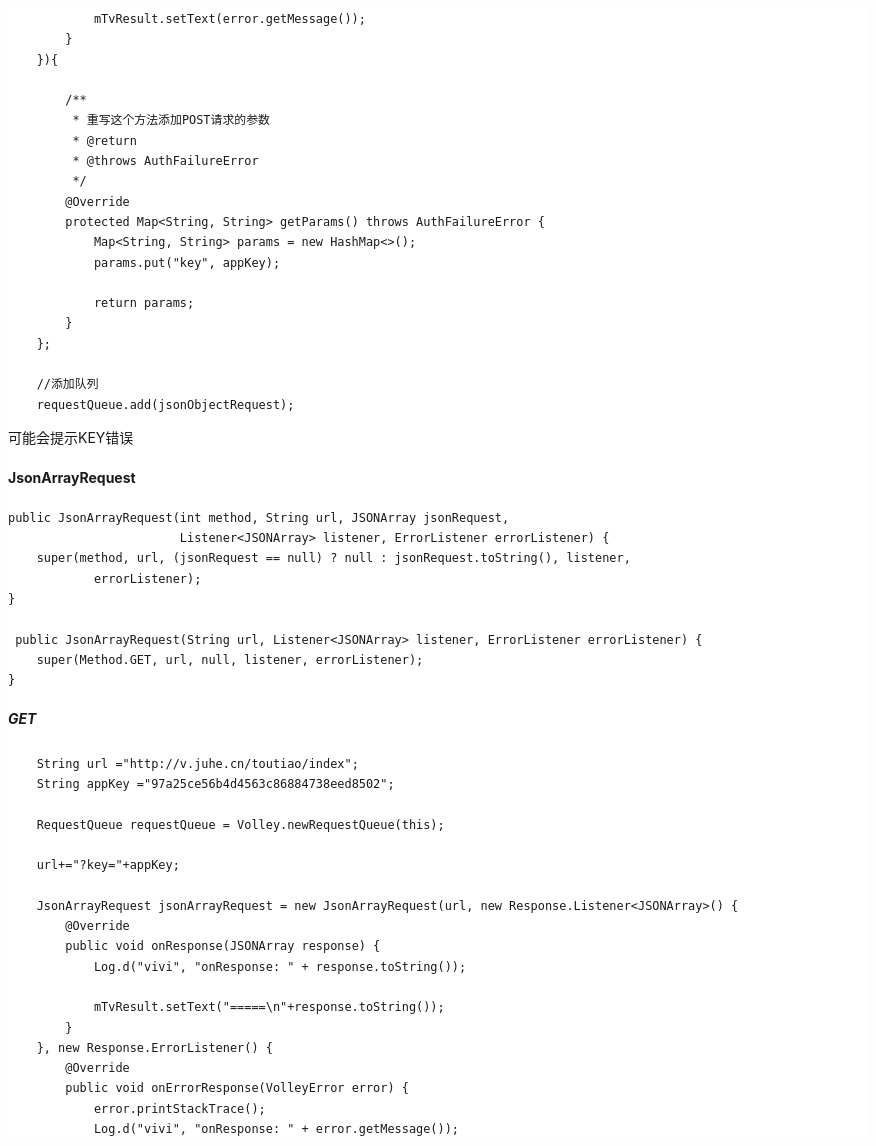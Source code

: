                 mTvResult.setText(error.getMessage());
            }
        }){

            /**
             * 重写这个方法添加POST请求的参数
             * @return
             * @throws AuthFailureError
             */
            @Override
            protected Map<String, String> getParams() throws AuthFailureError {
                Map<String, String> params = new HashMap<>();
                params.put("key", appKey);

                return params;
            }
        };

        //添加队列
        requestQueue.add(jsonObjectRequest);
可能会提示KEY错误

#### JsonArrayRequest
    public JsonArrayRequest(int method, String url, JSONArray jsonRequest,
                            Listener<JSONArray> listener, ErrorListener errorListener) {
        super(method, url, (jsonRequest == null) ? null : jsonRequest.toString(), listener,
                errorListener);
    }

     public JsonArrayRequest(String url, Listener<JSONArray> listener, ErrorListener errorListener) {
        super(Method.GET, url, null, listener, errorListener);
    }

##### GET

    
        String url ="http://v.juhe.cn/toutiao/index";
        String appKey ="97a25ce56b4d4563c86884738eed8502";

        RequestQueue requestQueue = Volley.newRequestQueue(this);

        url+="?key="+appKey;

        JsonArrayRequest jsonArrayRequest = new JsonArrayRequest(url, new Response.Listener<JSONArray>() {
            @Override
            public void onResponse(JSONArray response) {
                Log.d("vivi", "onResponse: " + response.toString());

                mTvResult.setText("=====\n"+response.toString());
            }
        }, new Response.ErrorListener() {
            @Override
            public void onErrorResponse(VolleyError error) {
                error.printStackTrace();
                Log.d("vivi", "onResponse: " + error.getMessage());
